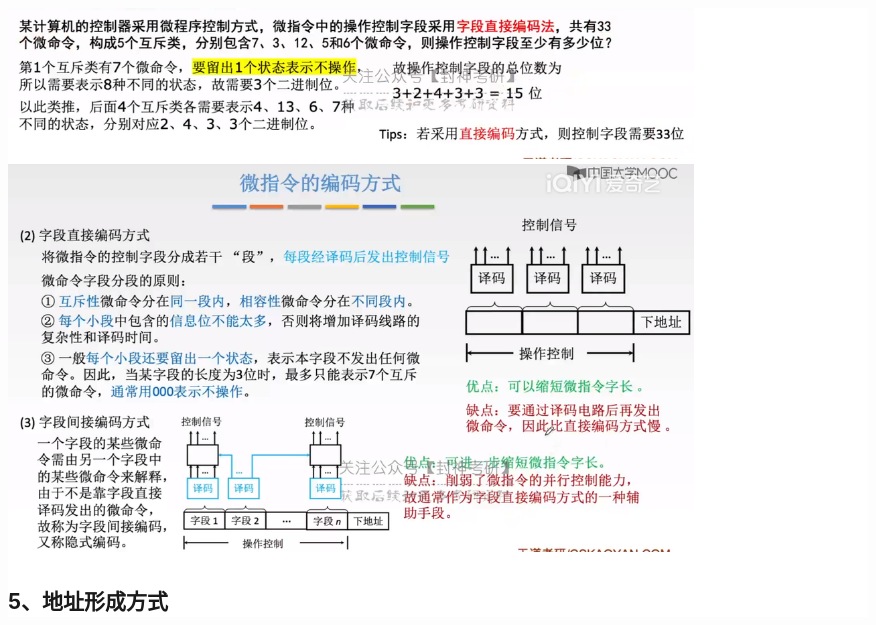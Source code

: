 

<img src="(计算机组成原理-中央处理器).assets/image-20221223163939712.png" alt="image-20221223163939712" style="zoom:67%;" /> 



<img src="(计算机组成原理-中央处理器).assets/image-20221223164416749.png" alt="image-20221223164416749" style="zoom:67%;" /> 







## 5、地址形成方式
